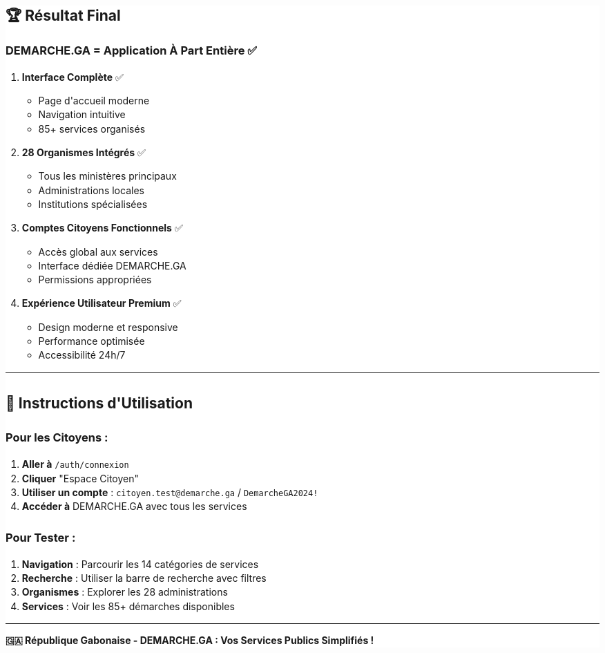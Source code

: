 ## 🏆 Résultat Final

### **DEMARCHE.GA = Application À Part Entière ✅**

1. **Interface Complète** ✅
   - Page d'accueil moderne
   - Navigation intuitive
   - 85+ services organisés

2. **28 Organismes Intégrés** ✅
   - Tous les ministères principaux
   - Administrations locales
   - Institutions spécialisées

3. **Comptes Citoyens Fonctionnels** ✅
   - Accès global aux services
   - Interface dédiée DEMARCHE.GA
   - Permissions appropriées

4. **Expérience Utilisateur Premium** ✅
   - Design moderne et responsive
   - Performance optimisée
   - Accessibilité 24h/7

---

## 📝 Instructions d'Utilisation

### **Pour les Citoyens :**

1. **Aller à** `/auth/connexion`
2. **Cliquer** "Espace Citoyen" 
3. **Utiliser un compte** : `citoyen.test@demarche.ga` / `DemarcheGA2024!`
4. **Accéder à** DEMARCHE.GA avec tous les services

### **Pour Tester :**

1. **Navigation** : Parcourir les 14 catégories de services
2. **Recherche** : Utiliser la barre de recherche avec filtres  
3. **Organismes** : Explorer les 28 administrations
4. **Services** : Voir les 85+ démarches disponibles

---

**🇬🇦 République Gabonaise - DEMARCHE.GA : Vos Services Publics Simplifiés !** 